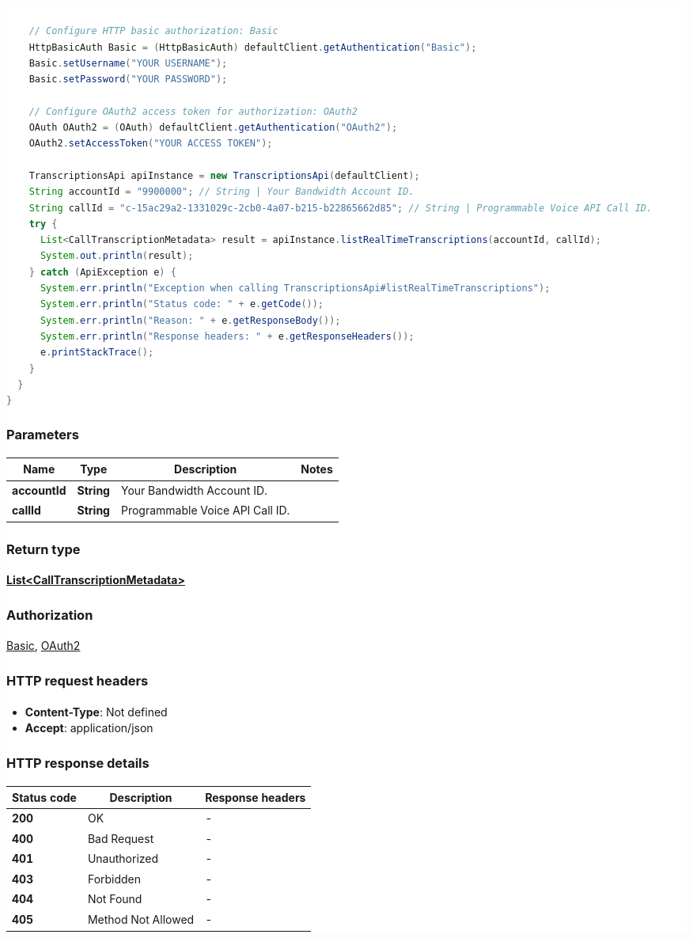 ```java
    
    // Configure HTTP basic authorization: Basic
    HttpBasicAuth Basic = (HttpBasicAuth) defaultClient.getAuthentication("Basic");
    Basic.setUsername("YOUR USERNAME");
    Basic.setPassword("YOUR PASSWORD");

    // Configure OAuth2 access token for authorization: OAuth2
    OAuth OAuth2 = (OAuth) defaultClient.getAuthentication("OAuth2");
    OAuth2.setAccessToken("YOUR ACCESS TOKEN");

    TranscriptionsApi apiInstance = new TranscriptionsApi(defaultClient);
    String accountId = "9900000"; // String | Your Bandwidth Account ID.
    String callId = "c-15ac29a2-1331029c-2cb0-4a07-b215-b22865662d85"; // String | Programmable Voice API Call ID.
    try {
      List<CallTranscriptionMetadata> result = apiInstance.listRealTimeTranscriptions(accountId, callId);
      System.out.println(result);
    } catch (ApiException e) {
      System.err.println("Exception when calling TranscriptionsApi#listRealTimeTranscriptions");
      System.err.println("Status code: " + e.getCode());
      System.err.println("Reason: " + e.getResponseBody());
      System.err.println("Response headers: " + e.getResponseHeaders());
      e.printStackTrace();
    }
  }
}
```

### Parameters

| Name | Type | Description  | Notes |
|------------- | ------------- | ------------- | -------------|
| **accountId** | **String**| Your Bandwidth Account ID. | |
| **callId** | **String**| Programmable Voice API Call ID. | |

### Return type

[**List&lt;CallTranscriptionMetadata&gt;**](CallTranscriptionMetadata.md)

### Authorization

[Basic](../README.md#Basic), [OAuth2](../README.md#OAuth2)

### HTTP request headers

 - **Content-Type**: Not defined
 - **Accept**: application/json

### HTTP response details
| Status code | Description | Response headers |
|-------------|-------------|------------------|
| **200** | OK |  -  |
| **400** | Bad Request |  -  |
| **401** | Unauthorized |  -  |
| **403** | Forbidden |  -  |
| **404** | Not Found |  -  |
| **405** | Method Not Allowed |  -  |